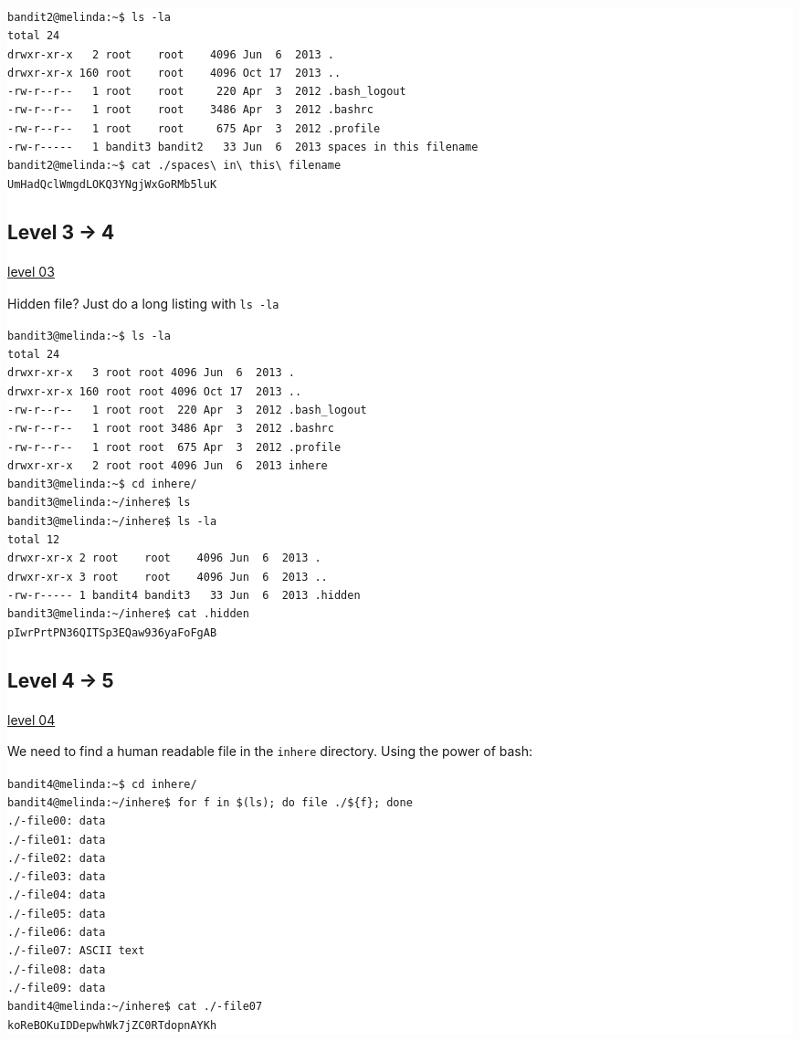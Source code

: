 ```sourceCode
bandit2@melinda:~$ ls -la
total 24
drwxr-xr-x   2 root    root    4096 Jun  6  2013 .
drwxr-xr-x 160 root    root    4096 Oct 17  2013 ..
-rw-r--r--   1 root    root     220 Apr  3  2012 .bash_logout
-rw-r--r--   1 root    root    3486 Apr  3  2012 .bashrc
-rw-r--r--   1 root    root     675 Apr  3  2012 .profile
-rw-r-----   1 bandit3 bandit2   33 Jun  6  2013 spaces in this filename
bandit2@melinda:~$ cat ./spaces\ in\ this\ filename
UmHadQclWmgdLOKQ3YNgjWxGoRMb5luK
```

## Level 3 -&gt; 4

[level 03](https://overthewire.org/wargames/bandit/bandit4.html)

Hidden file? Just do a long listing with `ls -la`

```sourceCode
bandit3@melinda:~$ ls -la
total 24
drwxr-xr-x   3 root root 4096 Jun  6  2013 .
drwxr-xr-x 160 root root 4096 Oct 17  2013 ..
-rw-r--r--   1 root root  220 Apr  3  2012 .bash_logout
-rw-r--r--   1 root root 3486 Apr  3  2012 .bashrc
-rw-r--r--   1 root root  675 Apr  3  2012 .profile
drwxr-xr-x   2 root root 4096 Jun  6  2013 inhere
bandit3@melinda:~$ cd inhere/
bandit3@melinda:~/inhere$ ls
bandit3@melinda:~/inhere$ ls -la
total 12
drwxr-xr-x 2 root    root    4096 Jun  6  2013 .
drwxr-xr-x 3 root    root    4096 Jun  6  2013 ..
-rw-r----- 1 bandit4 bandit3   33 Jun  6  2013 .hidden
bandit3@melinda:~/inhere$ cat .hidden
pIwrPrtPN36QITSp3EQaw936yaFoFgAB
```

## Level 4 -&gt; 5

[level 04](https://overthewire.org/wargames/bandit/bandit5.html)

We need to find a human readable file in the `inhere` directory. Using the power of bash:

```sourceCode
bandit4@melinda:~$ cd inhere/
bandit4@melinda:~/inhere$ for f in $(ls); do file ./${f}; done
./-file00: data
./-file01: data
./-file02: data
./-file03: data
./-file04: data
./-file05: data
./-file06: data
./-file07: ASCII text
./-file08: data
./-file09: data
bandit4@melinda:~/inhere$ cat ./-file07
koReBOKuIDDepwhWk7jZC0RTdopnAYKh
```
